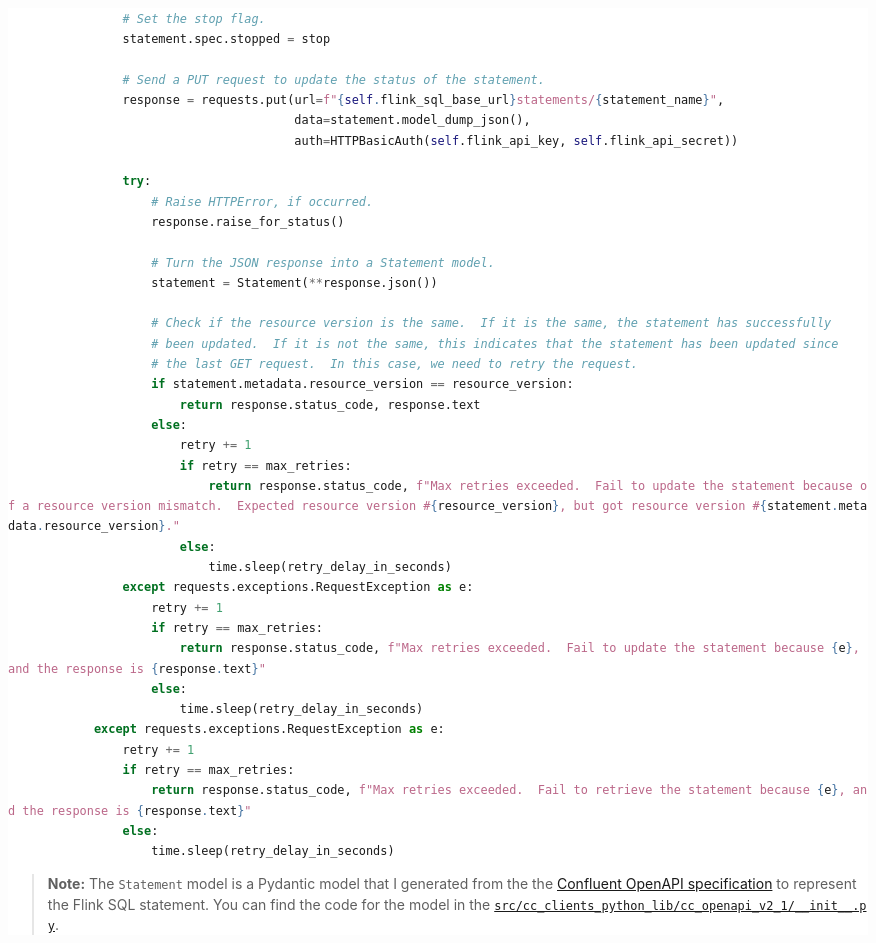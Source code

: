 ```python
                # Set the stop flag.
                statement.spec.stopped = stop

                # Send a PUT request to update the status of the statement.
                response = requests.put(url=f"{self.flink_sql_base_url}statements/{statement_name}",
                                        data=statement.model_dump_json(),
                                        auth=HTTPBasicAuth(self.flink_api_key, self.flink_api_secret))
                
                try:
                    # Raise HTTPError, if occurred.
                    response.raise_for_status()

                    # Turn the JSON response into a Statement model.
                    statement = Statement(**response.json())

                    # Check if the resource version is the same.  If it is the same, the statement has successfully
                    # been updated.  If it is not the same, this indicates that the statement has been updated since
                    # the last GET request.  In this case, we need to retry the request.
                    if statement.metadata.resource_version == resource_version:
                        return response.status_code, response.text
                    else:
                        retry += 1
                        if retry == max_retries:
                            return response.status_code, f"Max retries exceeded.  Fail to update the statement because of a resource version mismatch.  Expected resource version #{resource_version}, but got resource version #{statement.metadata.resource_version}."
                        else:
                            time.sleep(retry_delay_in_seconds)
                except requests.exceptions.RequestException as e:
                    retry += 1
                    if retry == max_retries:
                        return response.status_code, f"Max retries exceeded.  Fail to update the statement because {e}, and the response is {response.text}"
                    else:
                        time.sleep(retry_delay_in_seconds)
            except requests.exceptions.RequestException as e:
                retry += 1
                if retry == max_retries:
                    return response.status_code, f"Max retries exceeded.  Fail to retrieve the statement because {e}, and the response is {response.text}"
                else:
                    time.sleep(retry_delay_in_seconds)
```

> **Note:** The `Statement` model is a Pydantic model that I generated from the the [Confluent OpenAPI specification](https://docs.confluent.io/cloud/current/api.html#:~:text=OpenAPI%20specification%3A-,Download,-Introduction) to represent the Flink SQL statement.  You can find the code for the model in the [`src/cc_clients_python_lib/cc_openapi_v2_1/__init__.py`](https://github.com/j3-signalroom/cc-clients-python_lib/blob/main/src/cc_clients_python_lib/cc_openapi_v2_1/__init__.py).

